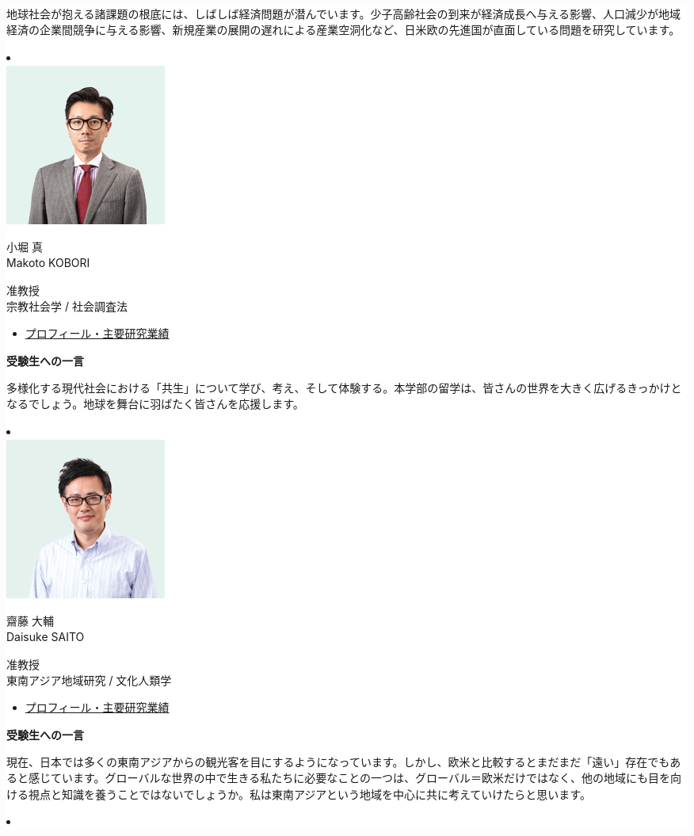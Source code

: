   <p class="message">地球社会が抱える諸課題の根底には、しばしば経済問題が潜んでいます。少子高齢社会の到来が経済成長へ与える影響、人口減少が地域経済の企業間競争に与える影響、新規産業の展開の遅れによる産業空洞化など、日米欧の先進国が直面している問題を研究しています。</p>
  </div>
</li>
<li>
 <div class="photo">
<img src="../../assets/images/v1/2019/teacher_KOBORI.png" alt="">
</div>
  <div class="text">
  <div class="base">
    <p class="name"><span class="jp">小堀 真</span><br><span class="en">Makoto KOBORI</span></p>
    <p class="credit"><span>准教授</span><br><span>宗教社会学 / 社会調査法</span></p>
    <ul>
      <li><a href="http://raweb1.jm.aoyama.ac.jp/aguhp/KgApp?kyoinId=ymddygysggy" target="_blank">プロフィール・主要研究業績</a></li>
    </ul>
  </div>
  <p class="message-title"><strong>受験生への一言</strong></p>
  <p class="message">多様化する現代社会における「共生」について学び、考え、そして体験する。本学部の留学は、皆さんの世界を大きく広げるきっかけとなるでしょう。地球を舞台に羽ばたく皆さんを応援します。
</p>
  </div>
</li>
<li>
 <div class="photo">
<img src="../../assets/images/v1/2019/teacher_SAITO.png" alt="">
</div>
  <div class="text">
  <div class="base">
    <p class="name"><span class="jp">齋藤 大輔</span><br><span class="en">Daisuke SAITO</span></p>
    <p class="credit"><span>准教授</span><br><span>東南アジア地域研究 / 文化人類学</span></p>
    <ul>
      <li><a href="http://raweb1.jm.aoyama.ac.jp/aguhp/KgApp?kyoinId=ymdigyygggy" target="_blank">プロフィール・主要研究業績</a></li>
    </ul>
    </div>
    <p class="message-title"><strong>受験生への一言</strong></p>
    <p class="message">現在、日本では多くの東南アジアからの観光客を目にするようになっています。しかし、欧米と比較するとまだまだ「遠い」存在でもあると感じています。グローバルな世界の中で生きる私たちに必要なことの一つは、グローバル＝欧米だけではなく、他の地域にも目を向ける視点と知識を養うことではないでしょうか。私は東南アジアという地域を中心に共に考えていけたらと思います。</p>
  </div>
</li>
<li>